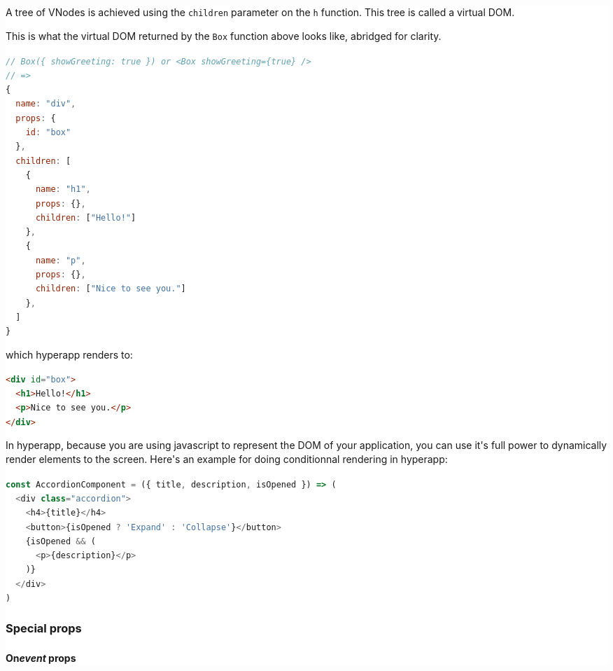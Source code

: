 A tree of VNodes is achieved using the `children` parameter on the `h` function. This tree is called a virtual DOM.

This is what the virtual DOM returned by the `Box` function above looks like, abridged for clarity.

```javascript
// Box({ showGreeting: true }) or <Box showGreeting={true} />
// =>
{
  name: "div",
  props: {
    id: "box"
  },
  children: [
    {
      name: "h1",
      props: {},
      children: ["Hello!"]
    },
    {
      name: "p",
      props: {},
      children: ["Nice to see you."]
    },
  ]
}
```
which hyperapp renders to:
```html
<div id="box">
  <h1>Hello!</h1>
  <p>Nice to see you.</p>
</div>
```

In hyperapp, because you are using javascript to represent the DOM of your application, you can use it's full power to dynamically render elements to the screen. Here's an example for doing conditionnal rendering in hyperapp:

```javascript
const AccordionComponent = ({ title, description, isOpened }) => (
  <div class="accordion">
    <h4>{title}</h4>
    <button>{isOpened ? 'Expand' : 'Collapse'}</button>
    {isOpened && (
      <p>{description}</p>
    )}
  </div>
)
```

### Special props

#### On<i>event</i> props
